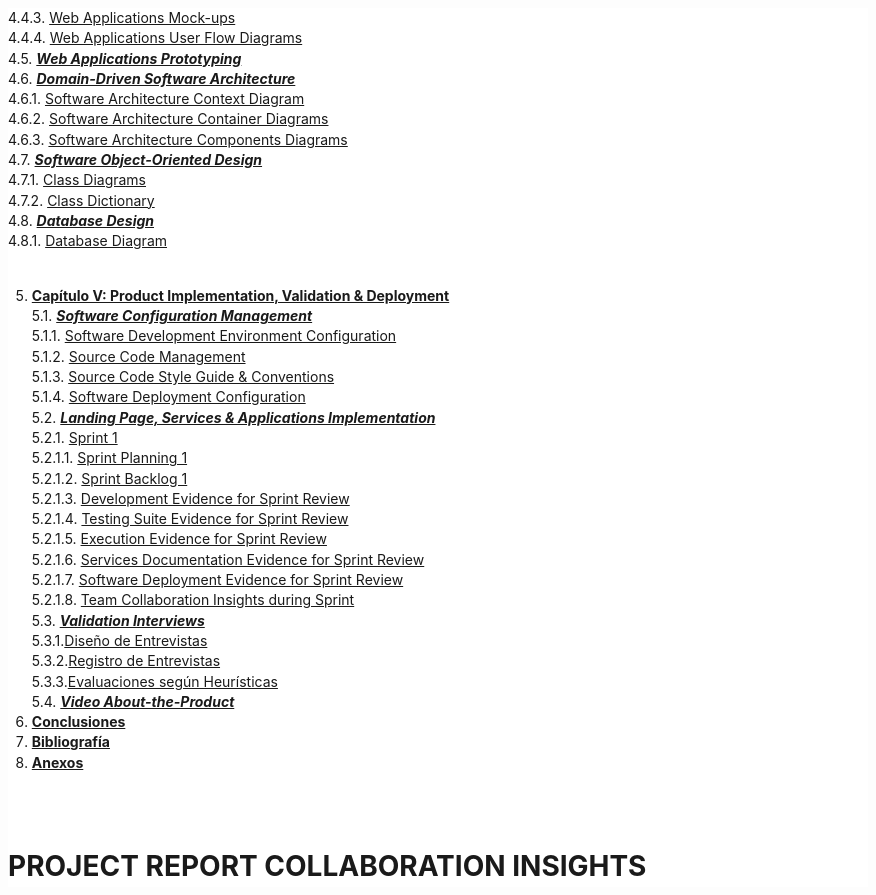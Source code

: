 4.4.3. [Web Applications Mock-ups](#443-web-applications-mock-ups) <br>
4.4.4. [Web Applications User Flow Diagrams](#444-web-applications-user-flow-diagrams) <br>
4.5. [***Web Applications Prototyping***](#45-web-applications-prototyping) <br>
4.6. [***Domain-Driven Software Architecture***](#46-domain-driven-software-architecture) <br>
4.6.1. [Software Architecture Context Diagram](#461-software-architecture-context-diagram) <br>
4.6.2. [Software Architecture Container Diagrams](#462-software-architecture-container-diagrams) <br>
4.6.3. [Software Architecture Components Diagrams](#463-software-architecture-components-diagrams) <br>
4.7. [***Software Object-Oriented Design***](#47-software-object-oriented-design) <br>
4.7.1. [Class Diagrams](#471-class-diagrams) <br>
4.7.2. [Class Dictionary](#472-class-dictionary) <br>
4.8. [***Database Design***](#48-database-design) <br>
4.8.1. [Database Diagram](#481-database-diagram) <br> <br>

5. [**Capítulo V: Product Implementation, Validation & Deployment**](#capítulo-v-product-implementation-validation-&-deployment) <br>
5.1. [***Software Configuration Management***](#51-software-configuration-management) <br>
5.1.1. [Software Development Environment Configuration](#511-software-development-environment-configuration) <br>
5.1.2. [Source Code Management](#512-source-code-management) <br>
5.1.3. [Source Code Style Guide & Conventions](#513-source-code-style-guide-&-conventions) <br>
5.1.4. [Software Deployment Configuration](#514-software-deployment-configuration) <br>
5.2. [***Landing Page, Services & Applications Implementation***](#52-landing-page-services-&-applications-implementation) <br>
5.2.1. [Sprint 1](#521-sprint-1) <br>
5.2.1.1. [Sprint Planning 1](#5211-sprint-planning-1) <br>
5.2.1.2. [Sprint Backlog 1](#5212-sprint-backlog-1) <br>
5.2.1.3. [Development Evidence for Sprint Review](#5213-development-evidence-for-sprint-review) <br>
5.2.1.4. [Testing Suite Evidence for Sprint Review](#5214-testing-suite-evidence-for-sprint-review) <br>
5.2.1.5. [Execution Evidence for Sprint Review](#5215-execution-evidence-for-sprint-review) <br>
5.2.1.6. [Services Documentation Evidence for Sprint Review](#5216-services-documentation-evidence-for-sprint-review) <br>
5.2.1.7. [Software Deployment Evidence for Sprint Review](#5217-software-deployment-evidence-for-sprint-review) <br>
5.2.1.8. [Team Collaboration Insights during Sprint](#5218-team-collaboration-insights-during-sprint) <br>
5.3. [***Validation Interviews***](#53-validation-interviews) <br>
5.3.1.[Diseño de Entrevistas](#531-diseño-de-entrevistas) <br>
5.3.2.[Registro de Entrevistas](#532-registro-de-entrevistas) <br>
5.3.3.[Evaluaciones según Heurísticas](#533-evaluaciones-según-heurísticas) <br>
5.4. [***Video About-the-Product***](#54-video-about-the-product) <br>
6. [**Conclusiones**](#conclusiones) <br>
7. [**Bibliografía**](#bibliografía) <br>
8. [**Anexos**](#anexos)

<br>

# PROJECT REPORT COLLABORATION INSIGHTS
